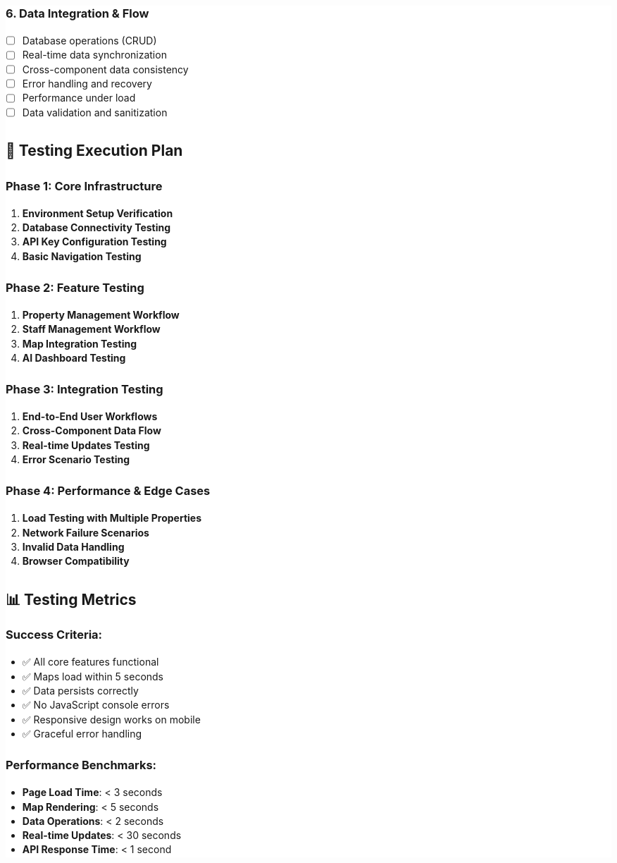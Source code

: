 ### **6. Data Integration & Flow**
- [ ] Database operations (CRUD)
- [ ] Real-time data synchronization
- [ ] Cross-component data consistency
- [ ] Error handling and recovery
- [ ] Performance under load
- [ ] Data validation and sanitization

## 🚀 **Testing Execution Plan**

### **Phase 1: Core Infrastructure**
1. **Environment Setup Verification**
2. **Database Connectivity Testing**
3. **API Key Configuration Testing**
4. **Basic Navigation Testing**

### **Phase 2: Feature Testing**
1. **Property Management Workflow**
2. **Staff Management Workflow**
3. **Map Integration Testing**
4. **AI Dashboard Testing**

### **Phase 3: Integration Testing**
1. **End-to-End User Workflows**
2. **Cross-Component Data Flow**
3. **Real-time Updates Testing**
4. **Error Scenario Testing**

### **Phase 4: Performance & Edge Cases**
1. **Load Testing with Multiple Properties**
2. **Network Failure Scenarios**
3. **Invalid Data Handling**
4. **Browser Compatibility**

## 📊 **Testing Metrics**

### **Success Criteria:**
- ✅ All core features functional
- ✅ Maps load within 5 seconds
- ✅ Data persists correctly
- ✅ No JavaScript console errors
- ✅ Responsive design works on mobile
- ✅ Graceful error handling

### **Performance Benchmarks:**
- **Page Load Time**: < 3 seconds
- **Map Rendering**: < 5 seconds
- **Data Operations**: < 2 seconds
- **Real-time Updates**: < 30 seconds
- **API Response Time**: < 1 second
